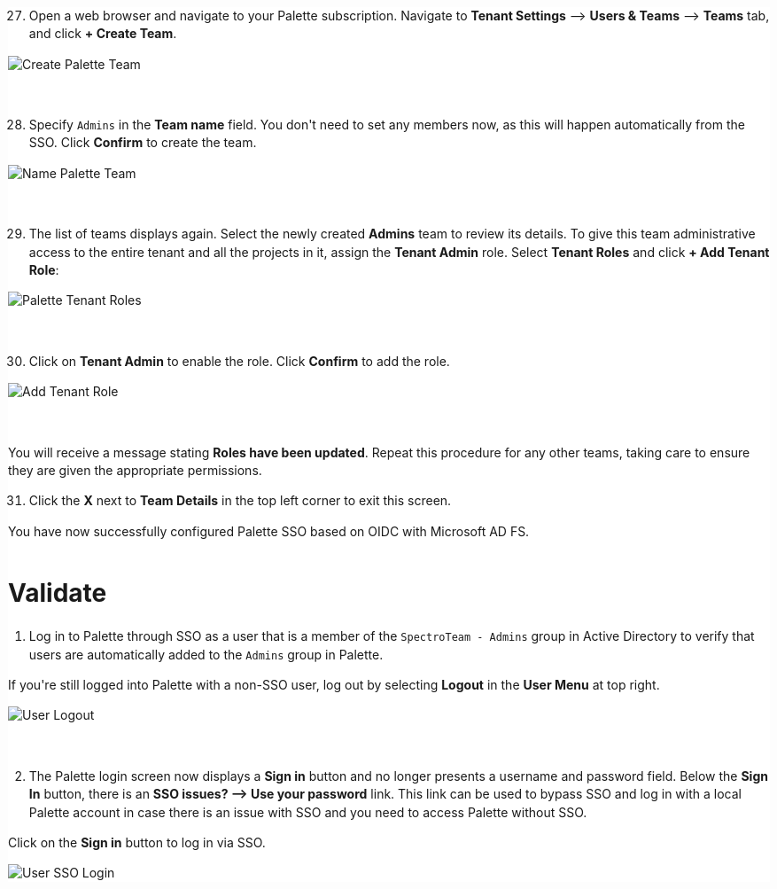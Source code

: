 27. Open a web browser and navigate to your Palette subscription. Navigate to **Tenant Settings** --> **Users & Teams** --> **Teams** tab, and click **+ Create Team**.

![Create Palette Team](/assets/docs/images/palette-sso-with-adfs-images/how-to_palette-sso-with-adfs_create-team.png)

<br />

28. Specify `Admins` in the **Team name** field. You don't need to set any members now, as this will happen automatically from the SSO. Click **Confirm** to create the team.

![Name Palette Team](/assets/docs/images/palette-sso-with-adfs-images/how-to_palette-sso-with-adfs_name-team.png)

<br />

29. The list of teams displays again. Select the newly created **Admins** team to review its details. To give this team administrative access to the entire tenant and all the projects in it, assign the **Tenant Admin** role. Select  **Tenant Roles**  and click **+ Add Tenant Role**:

![Palette Tenant Roles](/assets/docs/images/palette-sso-with-adfs-images/how-to_palette-sso-with-adfs_tenant-roles.png)

<br />

30. Click on **Tenant Admin** to enable the role. Click **Confirm** to add the role.

![Add Tenant Role](/assets/docs/images/palette-sso-with-adfs-images/how-to_palette-sso-with-adfs_add-tenant-role.png)

<br />

You will receive a message stating **Roles have been updated**. Repeat this procedure for any other teams, taking care to ensure they are given the appropriate permissions.

31. Click the **X** next to **Team Details** in the top left corner to exit this screen.

You have now successfully configured Palette SSO based on OIDC with Microsoft AD FS.


# Validate

1. Log in to Palette through SSO as a user that is a member of the `SpectroTeam - Admins` group in Active Directory to verify that users are automatically added to the `Admins` group in Palette.

If you're still logged into Palette with a non-SSO user, log out by selecting **Logout** in the **User Menu** at top right.

![User Logout](/assets/docs/images/palette-sso-with-adfs-images/how-to_palette-sso-with-adfs_user-logout.png)

<br />


2. The Palette login screen now displays a **Sign in** button and no longer presents a username and password field. Below the **Sign In** button, there is an **SSO issues? --> Use your password** link. This link can be used to bypass SSO and log in with a local Palette account in case there is an issue with SSO and you need to access Palette without SSO.

Click on the **Sign in** button to log in via SSO.

![User SSO Login](/assets/docs/images/palette-sso-with-adfs-images/how-to_palette-sso-with-adfs_palette-login.png)
